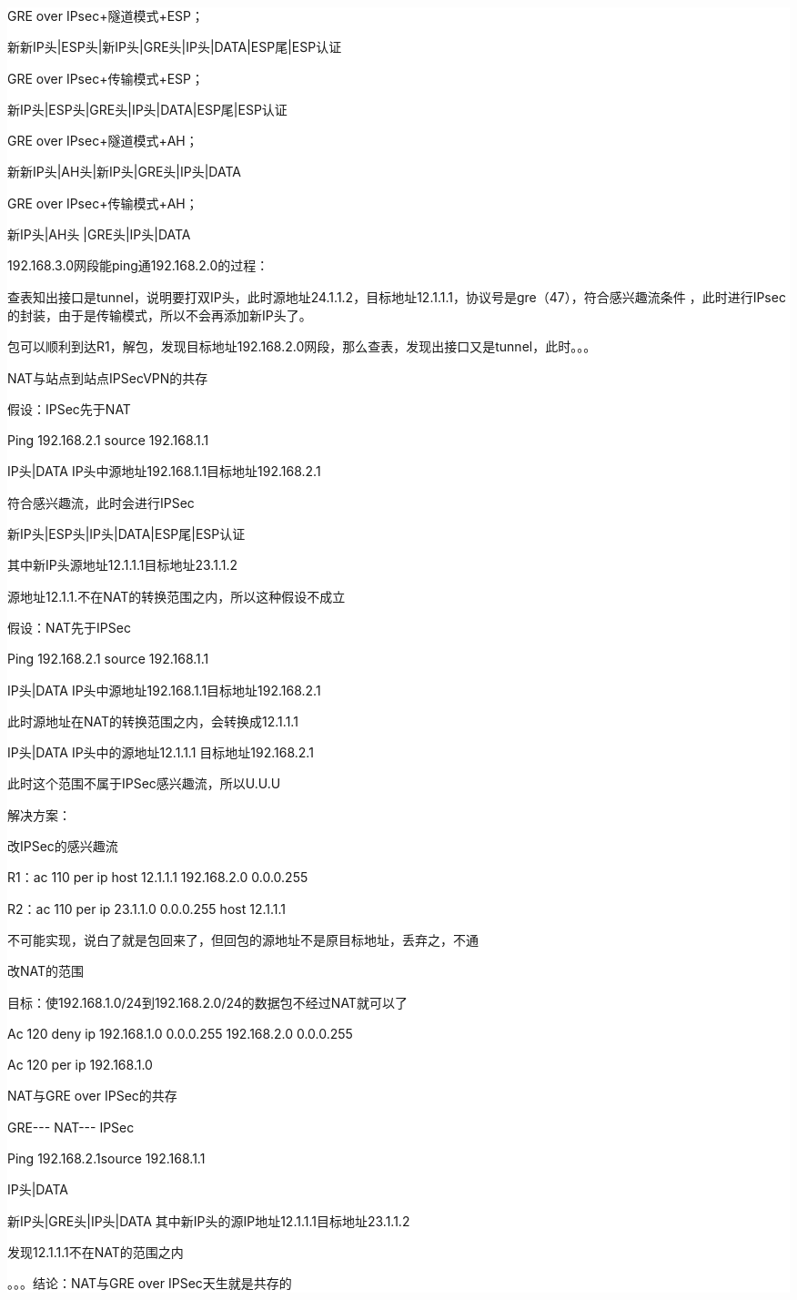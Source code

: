 GRE over IPsec+隧道模式+ESP；

新新IP头|ESP头|新IP头|GRE头|IP头|DATA|ESP尾|ESP认证

GRE over IPsec+传输模式+ESP；

新IP头|ESP头|GRE头|IP头|DATA|ESP尾|ESP认证

GRE over IPsec+隧道模式+AH；

新新IP头|AH头|新IP头|GRE头|IP头|DATA

GRE over IPsec+传输模式+AH；

新IP头|AH头 |GRE头|IP头|DATA

192.168.3.0网段能ping通192.168.2.0的过程：

查表知出接口是tunnel，说明要打双IP头，此时源地址24.1.1.2，目标地址12.1.1.1，协议号是gre（47），符合感兴趣流条件 ，此时进行IPsec的封装，由于是传输模式，所以不会再添加新IP头了。

包可以顺利到达R1，解包，发现目标地址192.168.2.0网段，那么查表，发现出接口又是tunnel，此时。。。

NAT与站点到站点IPSecVPN的共存

假设：IPSec先于NAT

Ping 192.168.2.1 source 192.168.1.1

IP头|DATA IP头中源地址192.168.1.1目标地址192.168.2.1

符合感兴趣流，此时会进行IPSec

新IP头|ESP头|IP头|DATA|ESP尾|ESP认证

其中新IP头源地址12.1.1.1目标地址23.1.1.2

源地址12.1.1.不在NAT的转换范围之内，所以这种假设不成立

假设：NAT先于IPSec

Ping 192.168.2.1 source 192.168.1.1

IP头|DATA IP头中源地址192.168.1.1目标地址192.168.2.1

此时源地址在NAT的转换范围之内，会转换成12.1.1.1

IP头|DATA IP头中的源地址12.1.1.1 目标地址192.168.2.1

此时这个范围不属于IPSec感兴趣流，所以U.U.U

解决方案：

改IPSec的感兴趣流

R1：ac 110 per ip host 12.1.1.1 192.168.2.0 0.0.0.255

R2：ac 110 per ip 23.1.1.0 0.0.0.255 host 12.1.1.1

不可能实现，说白了就是包回来了，但回包的源地址不是原目标地址，丢弃之，不通

改NAT的范围

目标：使192.168.1.0/24到192.168.2.0/24的数据包不经过NAT就可以了

Ac 120 deny ip 192.168.1.0 0.0.0.255 192.168.2.0 0.0.0.255

Ac 120 per ip 192.168.1.0

NAT与GRE over IPSec的共存

GRE--- NAT--- IPSec

Ping 192.168.2.1source 192.168.1.1

IP头|DATA

新IP头|GRE头|IP头|DATA 其中新IP头的源IP地址12.1.1.1目标地址23.1.1.2

发现12.1.1.1不在NAT的范围之内

。。。结论：NAT与GRE over IPSec天生就是共存的